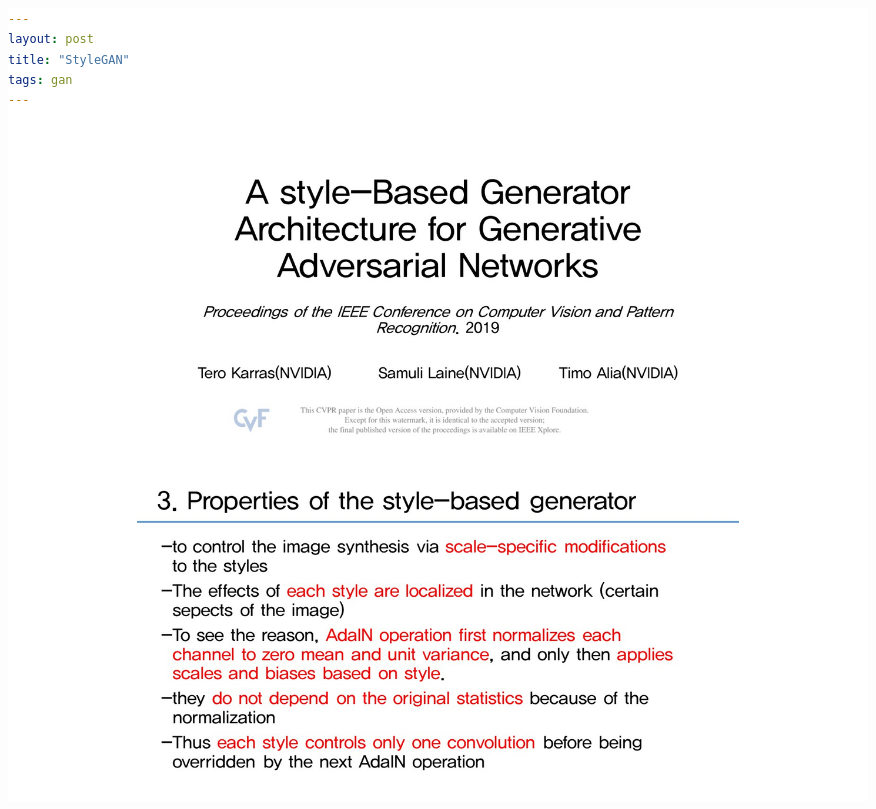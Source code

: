 ```yaml
---
layout: post
title: "StyleGAN"
tags: gan
---
```

<p style="text-align: center;">
	<img src="../image/gan/0217/0.jpg" width="70%" align="center">
	<img src="../image/gan/0217/1.jpg" width="70%" align="center">